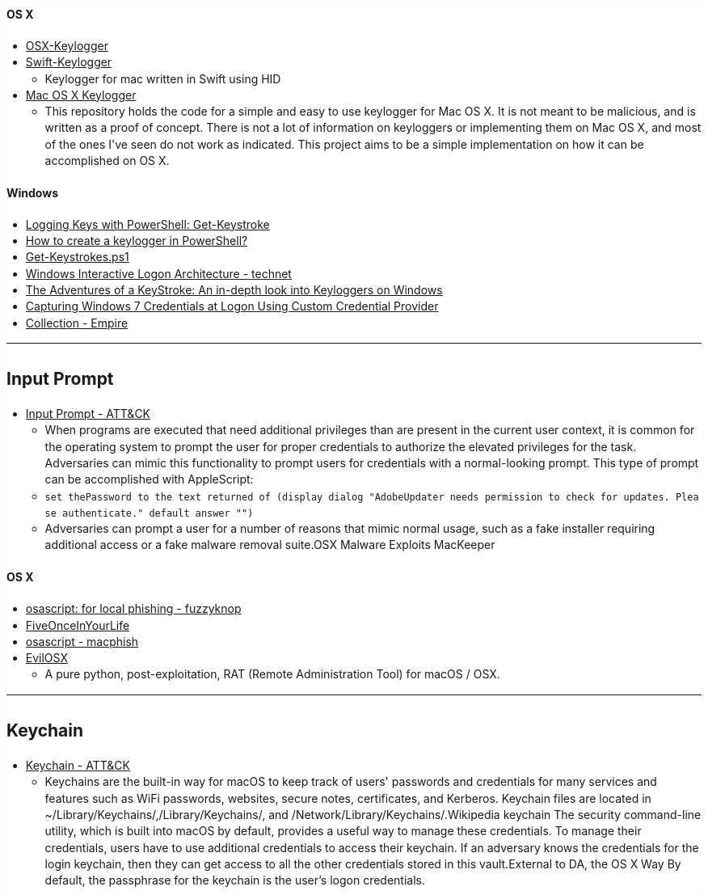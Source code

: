 #### OS X
* [OSX-Keylogger](https://github.com/CounterfeitLlama/OSX-Keylogger)
* [Swift-Keylogger](https://github.com/SkrewEverything/Swift-Keylogger)
	* Keylogger for mac written in Swift using HID
* [Mac OS X Keylogger](https://github.com/caseyscarborough/keylogger)
	* This repository holds the code for a simple and easy to use keylogger for Mac OS X. It is not meant to be malicious, and is written as a proof of concept. There is not a lot of information on keyloggers or implementing them on Mac OS X, and most of the ones I've seen do not work as indicated. This project aims to be a simple implementation on how it can be accomplished on OS X.

#### Windows
* [Logging Keys with PowerShell: Get-Keystroke](https://obscuresecurity.blogspot.com/2013/06/Get-Keystroke.html)
* [How to create a keylogger in PowerShell?](https://www.tarlogic.com/en/blog/how-to-create-keylogger-in-powershell/)
* [Get-Keystrokes.ps1](https://github.com/PowerShellMafia/PowerSploit/blob/master/Exfiltration/Get-Keystrokes.ps1)
* [Windows Interactive Logon Architecture - technet](https://technet.microsoft.com/en-us/library/ff404303(v=ws.10))
* [The Adventures of a KeyStroke: An in-depth look into Keyloggers on Windows](http://opensecuritytraining.info/Keylogging_files/The%20Adventures%20of%20a%20Keystroke.pdf)
* [Capturing Windows 7 Credentials at Logon Using Custom Credential Provider](https://blog.leetsys.com/2012/01/02/capturing-windows-7-credentials-at-logon-using-custom-credential-provider/)
* [Collection - Empire](http://www.powershellempire.com/?page_id=283)



------------------------------- 
## Input Prompt
* [Input Prompt - ATT&CK](https://attack.mitre.org/wiki/Technique/T1141)
	* When programs are executed that need additional privileges than are present in the current user context, it is common for the operating system to prompt the user for proper credentials to authorize the elevated privileges for the task. Adversaries can mimic this functionality to prompt users for credentials with a normal-looking prompt. This type of prompt can be accomplished with AppleScript: 
	* `set thePassword to the text returned of (display dialog "AdobeUpdater needs permission to check for updates. Please authenticate." default answer "")`
	* Adversaries can prompt a user for a number of reasons that mimic normal usage, such as a fake installer requiring additional access or a fake malware removal suite.OSX Malware Exploits MacKeeper

#### OS X
* [osascript: for local phishing - fuzzyknop](http://fuzzynop.blogspot.com/2014/10/osascript-for-local-phishing.html)
* [FiveOnceInYourLife](https://github.com/fuzzynop/FiveOnceInYourLife)
* [osascript - macphish](https://github.com/cldrn/macphish/wiki/Osascript)
* [EvilOSX](https://github.com/Marten4n6/EvilOSX)
	* A pure python, post-exploitation, RAT (Remote Administration Tool) for macOS / OSX.


------------------------------- 
## Keychain 
* [Keychain - ATT&CK](https://attack.mitre.org/wiki/Technique/T1142)
	* Keychains are the built-in way for macOS to keep track of users' passwords and credentials for many services and features such as WiFi passwords, websites, secure notes, certificates, and Kerberos. Keychain files are located in ~/Library/Keychains/,/Library/Keychains/, and /Network/Library/Keychains/.Wikipedia keychain The security command-line utility, which is built into macOS by default, provides a useful way to manage these credentials. To manage their credentials, users have to use additional credentials to access their keychain. If an adversary knows the credentials for the login keychain, then they can get access to all the other credentials stored in this vault.External to DA, the OS X Way By default, the passphrase for the keychain is the user’s logon credentials.
